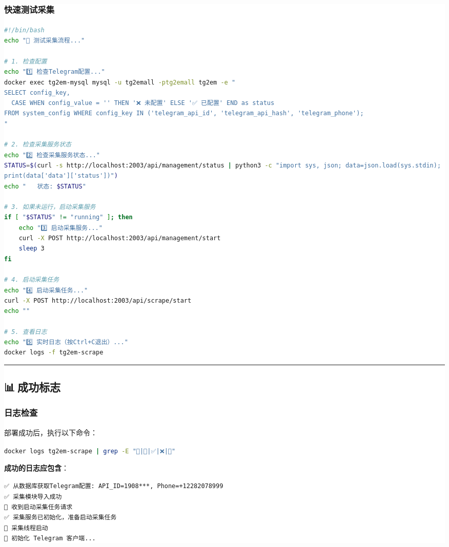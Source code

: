 ### 快速测试采集

```bash
#!/bin/bash
echo "🧪 测试采集流程..."

# 1. 检查配置
echo "1️⃣ 检查Telegram配置..."
docker exec tg2em-mysql mysql -u tg2emall -ptg2emall tg2em -e "
SELECT config_key, 
  CASE WHEN config_value = '' THEN '❌ 未配置' ELSE '✅ 已配置' END as status
FROM system_config WHERE config_key IN ('telegram_api_id', 'telegram_api_hash', 'telegram_phone');
"

# 2. 检查采集服务状态
echo "2️⃣ 检查采集服务状态..."
STATUS=$(curl -s http://localhost:2003/api/management/status | python3 -c "import sys, json; data=json.load(sys.stdin); print(data['data']['status'])")
echo "   状态: $STATUS"

# 3. 如果未运行，启动采集服务
if [ "$STATUS" != "running" ]; then
    echo "3️⃣ 启动采集服务..."
    curl -X POST http://localhost:2003/api/management/start
    sleep 3
fi

# 4. 启动采集任务
echo "4️⃣ 启动采集任务..."
curl -X POST http://localhost:2003/api/scrape/start
echo ""

# 5. 查看日志
echo "5️⃣ 实时日志（按Ctrl+C退出）..."
docker logs -f tg2em-scrape
```

---

## 📊 成功标志

### 日志检查

部署成功后，执行以下命令：

```bash
docker logs tg2em-scrape | grep -E "🎯|🔐|✅|❌|📱"
```

**成功的日志应包含**：
```
✅ 从数据库获取Telegram配置: API_ID=1908***, Phone=+12282078999
✅ 采集模块导入成功
🎯 收到启动采集任务请求
✅ 采集服务已初始化，准备启动采集任务
🔄 采集线程启动
🔐 初始化 Telegram 客户端...
```
